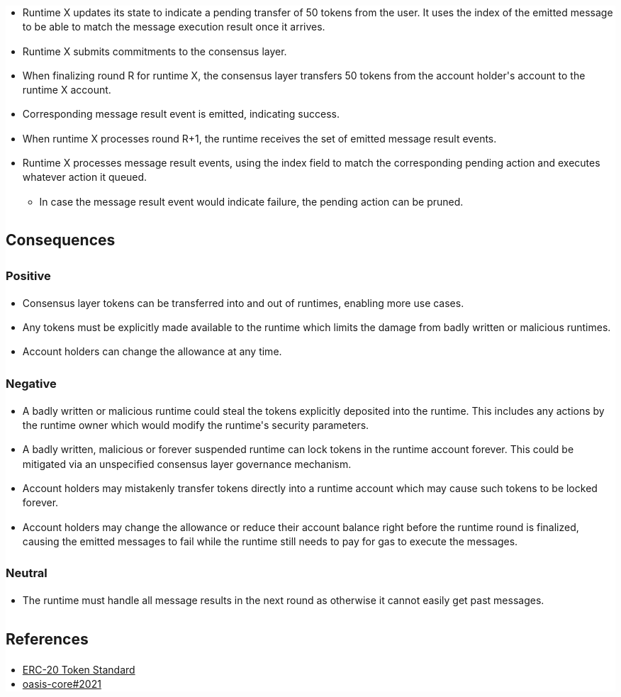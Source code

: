   - Runtime X updates its state to indicate a pending transfer of 50 tokens from
    the user. It uses the index of the emitted message to be able to match the
    message execution result once it arrives.

  - Runtime X submits commitments to the consensus layer.

- When finalizing round R for runtime X, the consensus layer transfers 50 tokens
  from the account holder's account to the runtime X account.

- Corresponding message result event is emitted, indicating success.

- When runtime X processes round R+1, the runtime receives the set of emitted
  message result events.

- Runtime X processes message result events, using the index field to match the
  corresponding pending action and executes whatever action it queued.

  - In case the message result event would indicate failure, the pending action
    can be pruned.

## Consequences

### Positive

- Consensus layer tokens can be transferred into and out of runtimes, enabling
  more use cases.

- Any tokens must be explicitly made available to the runtime which limits the
  damage from badly written or malicious runtimes.

- Account holders can change the allowance at any time.

### Negative

- A badly written or malicious runtime could steal the tokens explicitly
  deposited into the runtime. This includes any actions by the runtime owner
  which would modify the runtime's security parameters.

- A badly written, malicious or forever suspended runtime can lock tokens in
  the runtime account forever. This could be mitigated via an unspecified
  consensus layer governance mechanism.

- Account holders may mistakenly transfer tokens directly into a runtime account
  which may cause such tokens to be locked forever.

- Account holders may change the allowance or reduce their account balance right
  before the runtime round is finalized, causing the emitted messages to fail
  while the runtime still needs to pay for gas to execute the messages.

### Neutral

- The runtime must handle all message results in the next round as otherwise it
  cannot easily get past messages.

## References

- [ERC-20 Token Standard]
- [oasis-core#2021]

[ERC-20 Token Standard]: https://eips.ethereum.org/EIPS/eip-20
[oasis-core#2021]: https://github.com/oasisprotocol/oasis-core/issues/2021
